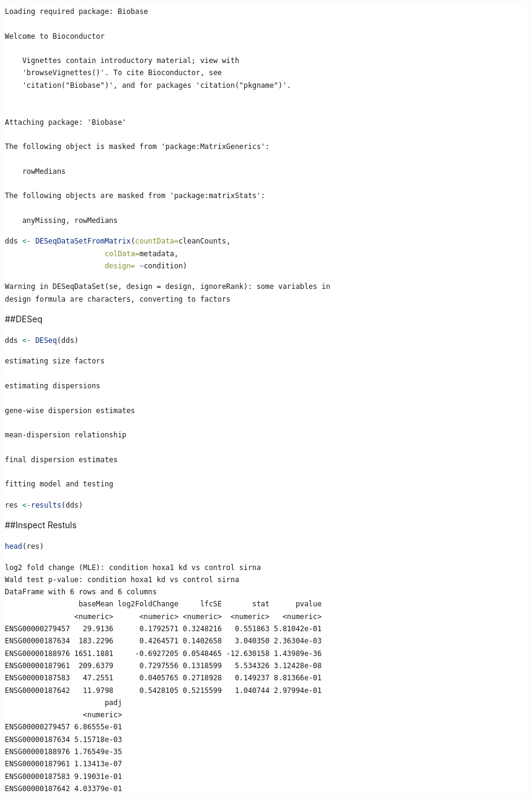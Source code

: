    Loading required package: Biobase

    Welcome to Bioconductor

        Vignettes contain introductory material; view with
        'browseVignettes()'. To cite Bioconductor, see
        'citation("Biobase")', and for packages 'citation("pkgname")'.


    Attaching package: 'Biobase'

    The following object is masked from 'package:MatrixGenerics':

        rowMedians

    The following objects are masked from 'package:matrixStats':

        anyMissing, rowMedians

``` r
dds <- DESeqDataSetFromMatrix(countData=cleanCounts,
                       colData=metadata,
                       design= ~condition)
```

    Warning in DESeqDataSet(se, design = design, ignoreRank): some variables in
    design formula are characters, converting to factors

\##DESeq

``` r
dds <- DESeq(dds)
```

    estimating size factors

    estimating dispersions

    gene-wise dispersion estimates

    mean-dispersion relationship

    final dispersion estimates

    fitting model and testing

``` r
res <-results(dds)
```

\##Inspect Restuls

``` r
head(res)
```

    log2 fold change (MLE): condition hoxa1 kd vs control sirna 
    Wald test p-value: condition hoxa1 kd vs control sirna 
    DataFrame with 6 rows and 6 columns
                     baseMean log2FoldChange     lfcSE       stat      pvalue
                    <numeric>      <numeric> <numeric>  <numeric>   <numeric>
    ENSG00000279457   29.9136      0.1792571 0.3248216   0.551863 5.81042e-01
    ENSG00000187634  183.2296      0.4264571 0.1402658   3.040350 2.36304e-03
    ENSG00000188976 1651.1881     -0.6927205 0.0548465 -12.630158 1.43989e-36
    ENSG00000187961  209.6379      0.7297556 0.1318599   5.534326 3.12428e-08
    ENSG00000187583   47.2551      0.0405765 0.2718928   0.149237 8.81366e-01
    ENSG00000187642   11.9798      0.5428105 0.5215599   1.040744 2.97994e-01
                           padj
                      <numeric>
    ENSG00000279457 6.86555e-01
    ENSG00000187634 5.15718e-03
    ENSG00000188976 1.76549e-35
    ENSG00000187961 1.13413e-07
    ENSG00000187583 9.19031e-01
    ENSG00000187642 4.03379e-01